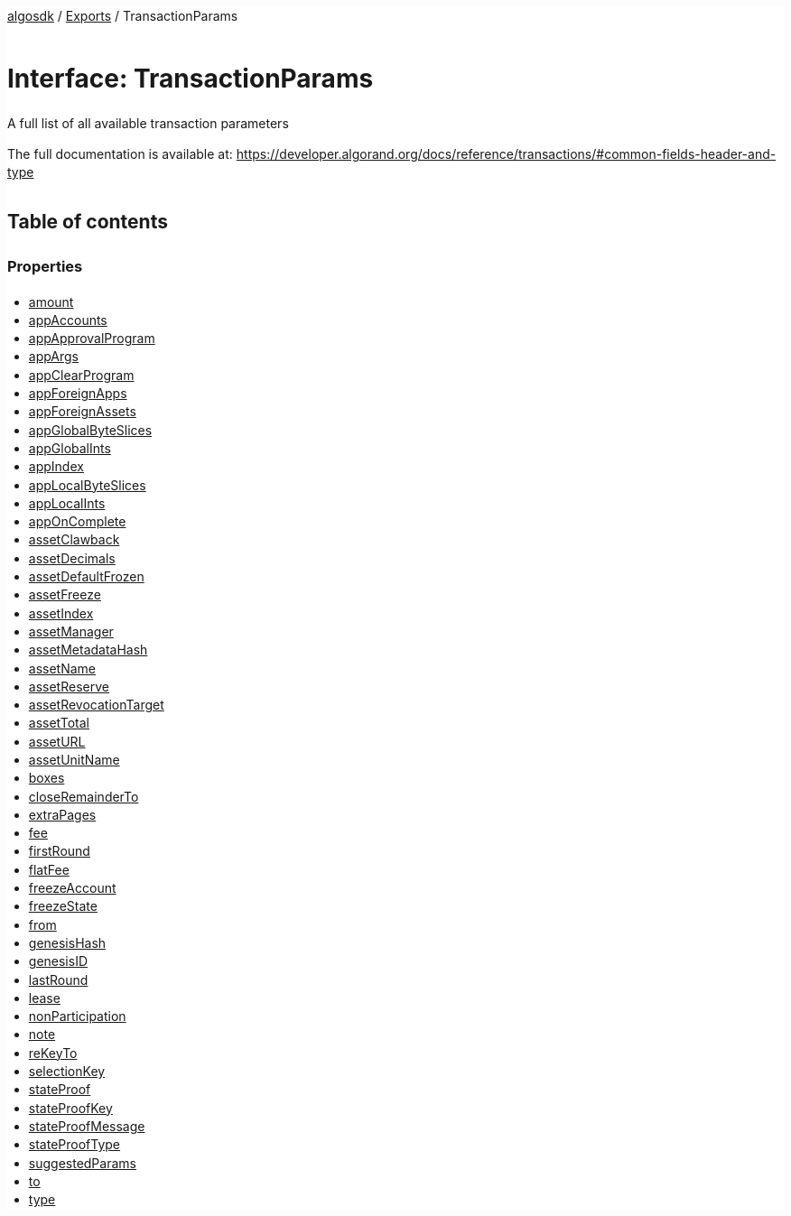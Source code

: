 [algosdk](../README.md) / [Exports](../modules.md) / TransactionParams

# Interface: TransactionParams

A full list of all available transaction parameters

The full documentation is available at:
https://developer.algorand.org/docs/reference/transactions/#common-fields-header-and-type

## Table of contents

### Properties

- [amount](TransactionParams.md#amount)
- [appAccounts](TransactionParams.md#appaccounts)
- [appApprovalProgram](TransactionParams.md#appapprovalprogram)
- [appArgs](TransactionParams.md#appargs)
- [appClearProgram](TransactionParams.md#appclearprogram)
- [appForeignApps](TransactionParams.md#appforeignapps)
- [appForeignAssets](TransactionParams.md#appforeignassets)
- [appGlobalByteSlices](TransactionParams.md#appglobalbyteslices)
- [appGlobalInts](TransactionParams.md#appglobalints)
- [appIndex](TransactionParams.md#appindex)
- [appLocalByteSlices](TransactionParams.md#applocalbyteslices)
- [appLocalInts](TransactionParams.md#applocalints)
- [appOnComplete](TransactionParams.md#apponcomplete)
- [assetClawback](TransactionParams.md#assetclawback)
- [assetDecimals](TransactionParams.md#assetdecimals)
- [assetDefaultFrozen](TransactionParams.md#assetdefaultfrozen)
- [assetFreeze](TransactionParams.md#assetfreeze)
- [assetIndex](TransactionParams.md#assetindex)
- [assetManager](TransactionParams.md#assetmanager)
- [assetMetadataHash](TransactionParams.md#assetmetadatahash)
- [assetName](TransactionParams.md#assetname)
- [assetReserve](TransactionParams.md#assetreserve)
- [assetRevocationTarget](TransactionParams.md#assetrevocationtarget)
- [assetTotal](TransactionParams.md#assettotal)
- [assetURL](TransactionParams.md#asseturl)
- [assetUnitName](TransactionParams.md#assetunitname)
- [boxes](TransactionParams.md#boxes)
- [closeRemainderTo](TransactionParams.md#closeremainderto)
- [extraPages](TransactionParams.md#extrapages)
- [fee](TransactionParams.md#fee)
- [firstRound](TransactionParams.md#firstround)
- [flatFee](TransactionParams.md#flatfee)
- [freezeAccount](TransactionParams.md#freezeaccount)
- [freezeState](TransactionParams.md#freezestate)
- [from](TransactionParams.md#from)
- [genesisHash](TransactionParams.md#genesishash)
- [genesisID](TransactionParams.md#genesisid)
- [lastRound](TransactionParams.md#lastround)
- [lease](TransactionParams.md#lease)
- [nonParticipation](TransactionParams.md#nonparticipation)
- [note](TransactionParams.md#note)
- [reKeyTo](TransactionParams.md#rekeyto)
- [selectionKey](TransactionParams.md#selectionkey)
- [stateProof](TransactionParams.md#stateproof)
- [stateProofKey](TransactionParams.md#stateproofkey)
- [stateProofMessage](TransactionParams.md#stateproofmessage)
- [stateProofType](TransactionParams.md#stateprooftype)
- [suggestedParams](TransactionParams.md#suggestedparams)
- [to](TransactionParams.md#to)
- [type](TransactionParams.md#type)